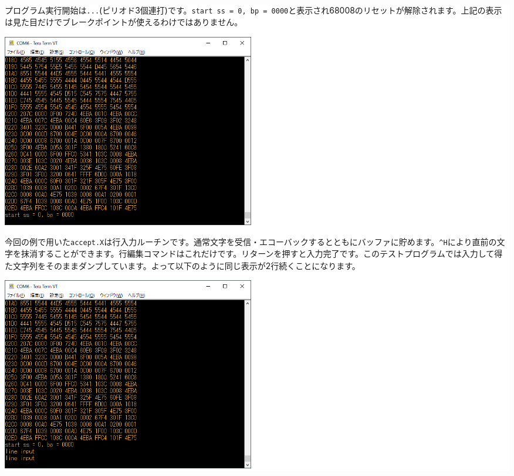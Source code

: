 プログラム実行開始は`...`(ピリオド3個連打)です。`start ss = 0, bp = 0000`と表示され68008のリセットが解除されます。上記の表示は見た目だけでブレークポイントが使えるわけではありません。

<img width=420, src="img/02-010-start-program.png">

今回の例で用いた`accept.X`は行入力ルーチンです。通常文字を受信・エコーバックするとともにバッファに貯めます。`^H`により直前の文字を抹消することができます。行編集コマンドはこれだけです。リターンを押すと入力完了です。このテストプログラムでは入力して得た文字列をそのままダンプしています。よって以下のように同じ表示が2行続くことになります。

<img width=420, src="img/02-012-execute-program.png">

